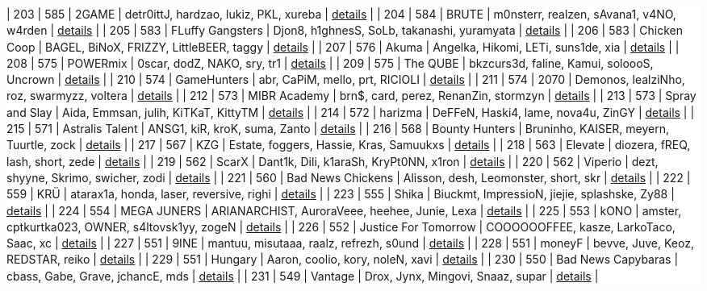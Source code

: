 | 203      |    585 | 2GAME                | detr0ittJ, hardzao, lukiz, PKL, xureba              | [details](details/2025_05_05/0203--2game--detr0ittj-hardzao-lukiz-pkl-xureba.md)                    |
| 204      |    584 | BRUTE                | m0nsterr, realzen, sAvana1, v4NO, w4rden            | [details](details/2025_05_05/0204--brute--m0nsterr-realzen-savana1-v4no-w4rden.md)                  |
| 205      |    583 | FLuffy Gangsters     | Djon8, h1ghnesS, SoLb, takanashi, yuramyata         | [details](details/2025_05_05/0205--fluffy_gangsters--djon8-h1ghness-solb-takanashi-yuramyata.md)    |
| 206      |    583 | Chicken Coop         | BAGEL, BiNoX, FRIZZY, LittleBEER, taggy             | [details](details/2025_05_05/0206--chicken_coop--bagel-binox-frizzy-littlebeer-taggy.md)            |
| 207      |    576 | Akuma                | Angelka, Hikomi, LETi, suns1de, xia                 | [details](details/2025_05_05/0207--akuma--angelka-hikomi-leti-suns1de-xia.md)                       |
| 208      |    575 | POWERmix             | 0scar, dodZ, NAKO, sry, tr1                         | [details](details/2025_05_05/0208--powermix--0scar-dodz-nako-sry-tr1.md)                            |
| 209      |    575 | The QUBE             | bkzcurs3d, faline, Kamui, soloooS, Uncrown          | [details](details/2025_05_05/0209--the_qube--bkzcurs3d-faline-kamui-solooos-uncrown.md)             |
| 210      |    574 | GameHunters          | abr, CaPiM, mello, prt, RICIOLI                     | [details](details/2025_05_05/0210--gamehunters--abr-capim-mello-prt-ricioli.md)                     |
| 211      |    574 | 2070                 | Demonos, lealziNho, roz, swarmyzz, voltera          | [details](details/2025_05_05/0211--2070--demonos-lealzinho-roz-swarmyzz-voltera.md)                 |
| 212      |    573 | MIBR Academy         | brn$, card, perez, RenanZin, stormzyn               | [details](details/2025_05_05/0212--mibr_academy--brn_-card-perez-renanzin-stormzyn.md)              |
| 213      |    573 | Spray and Slay       | Aida, Emmsan, julih, KiTKaT, KittyTM                | [details](details/2025_05_05/0213--spray_and_slay--aida-emmsan-julih-kitkat-kittytm.md)             |
| 214      |    572 | harizma              | DeFFeN, Haski4, lame, nova4u, ZinGY                 | [details](details/2025_05_05/0214--harizma--deffen-haski4-lame-nova4u-zingy.md)                     |
| 215      |    571 | Astralis Talent      | ANSG1, kiR, kroK, suma, Zanto                       | [details](details/2025_05_05/0215--astralis_talent--ansg1-kir-krok-suma-zanto.md)                   |
| 216      |    568 | Bounty Hunters       | Bruninho, KAISER, meyern, Tuurtle, zock             | [details](details/2025_05_05/0216--bounty_hunters--bruninho-kaiser-meyern-tuurtle-zock.md)          |
| 217      |    567 | KZG                  | Estate, foggers, Hassie, Kras, Samuukxs             | [details](details/2025_05_05/0217--kzg--estate-foggers-hassie-kras-samuukxs.md)                     |
| 218      |    563 | Elevate              | diozera, fREQ, lash, short, zede                    | [details](details/2025_05_05/0218--elevate--diozera-freq-lash-short-zede.md)                        |
| 219      |    562 | ScarX                | Dant1k, Dili, k1araSh, KryPt0NN, x1ron              | [details](details/2025_05_05/0219--scarx--dant1k-dili-k1arash-krypt0nn-x1ron.md)                    |
| 220      |    562 | Viperio              | dezt, shyyne, Skrimo, swicher, zodi                 | [details](details/2025_05_05/0220--viperio--dezt-shyyne-skrimo-swicher-zodi.md)                     |
| 221      |    560 | Bad News Chickens    | Alisson, desh, Leomonster, short, skr               | [details](details/2025_05_05/0221--bad_news_chickens--alisson-desh-leomonster-short-skr.md)         |
| 222      |    559 | KRÜ                  | atarax1a, honda, laser, reversive, righi            | [details](details/2025_05_05/0222--kr_--atarax1a-honda-laser-reversive-righi.md)                    |
| 223      |    555 | Shika                | Biuckmt, ImpressioN, jiejie, splashske, Zy88        | [details](details/2025_05_05/0223--shika--biuckmt-impression-jiejie-splashske-zy88.md)              |
| 224      |    554 | MEGA JUNERS          | ARIANARCHIST, AuroraVeee, heehee, Junie, Lexa       | [details](details/2025_05_05/0224--mega_juners--arianarchist-auroraveee-heehee-junie-lexa.md)       |
| 225      |    553 | kONO                 | amster, cptkurtka023, OWNER, s4ltovsk1yy, zogeN     | [details](details/2025_05_05/0225--kono--amster-cptkurtka023-owner-s4ltovsk1yy-zogen.md)            |
| 226      |    552 | Justice For Tomorrow | COOOOOOFFEE, kasze, LarkoTaco, Saac, xc             | [details](details/2025_05_05/0226--justice_for_tomorrow--cooooooffee-kasze-larkotaco-saac-xc.md)    |
| 227      |    551 | 9INE                 | mantuu, misutaaa, raalz, refrezh, s0und             | [details](details/2025_05_05/0227--9ine--mantuu-misutaaa-raalz-refrezh-s0und.md)                    |
| 228      |    551 | moneyF               | bevve, Juve, Keoz, REDSTAR, reiko                   | [details](details/2025_05_05/0228--moneyf--bevve-juve-keoz-redstar-reiko.md)                        |
| 229      |    551 | Hungary              | Aaron, coolio, kory, noleN, xavi                    | [details](details/2025_05_05/0229--hungary--aaron-coolio-kory-nolen-xavi.md)                        |
| 230      |    550 | Bad News Capybaras   | cbass, Gabe, Grave, jchancE, mds                    | [details](details/2025_05_05/0230--bad_news_capybaras--cbass-gabe-grave-jchance-mds.md)             |
| 231      |    549 | Vantage              | Drox, Jynx, Mingovi, Snaaz, supar                   | [details](details/2025_05_05/0231--vantage--drox-jynx-mingovi-snaaz-supar.md)                       |